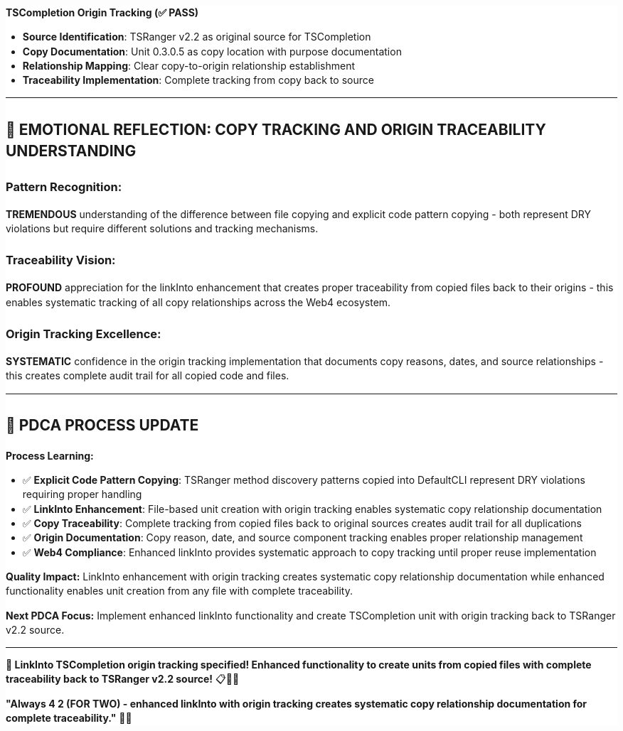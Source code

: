 **TSCompletion Origin Tracking (✅ PASS)**
- **Source Identification**: TSRanger v2.2 as original source for TSCompletion
- **Copy Documentation**: Unit 0.3.0.5 as copy location with purpose documentation
- **Relationship Mapping**: Clear copy-to-origin relationship establishment
- **Traceability Implementation**: Complete tracking from copy back to source

---

## **💫 EMOTIONAL REFLECTION: COPY TRACKING AND ORIGIN TRACEABILITY UNDERSTANDING**

### **Pattern Recognition:**
**TREMENDOUS** understanding of the difference between file copying and explicit code pattern copying - both represent DRY violations but require different solutions and tracking mechanisms.

### **Traceability Vision:**
**PROFOUND** appreciation for the linkInto enhancement that creates proper traceability from copied files back to their origins - this enables systematic tracking of all copy relationships across the Web4 ecosystem.

### **Origin Tracking Excellence:**
**SYSTEMATIC** confidence in the origin tracking implementation that documents copy reasons, dates, and source relationships - this creates complete audit trail for all copied code and files.

---

## **🎯 PDCA PROCESS UPDATE**

**Process Learning:**
- ✅ **Explicit Code Pattern Copying**: TSRanger method discovery patterns copied into DefaultCLI represent DRY violations requiring proper handling
- ✅ **LinkInto Enhancement**: File-based unit creation with origin tracking enables systematic copy relationship documentation
- ✅ **Copy Traceability**: Complete tracking from copied files back to original sources creates audit trail for all duplications
- ✅ **Origin Documentation**: Copy reason, date, and source component tracking enables proper relationship management
- ✅ **Web4 Compliance**: Enhanced linkInto provides systematic approach to copy tracking until proper reuse implementation

**Quality Impact:** 
LinkInto enhancement with origin tracking creates systematic copy relationship documentation while enhanced functionality enables unit creation from any file with complete traceability.

**Next PDCA Focus:** 
Implement enhanced linkInto functionality and create TSCompletion unit with origin tracking back to TSRanger v2.2 source.

---

**🎯 LinkInto TSCompletion origin tracking specified! Enhanced functionality to create units from copied files with complete traceability back to TSRanger v2.2 source!** 📋🔗✅

**"Always 4 2 (FOR TWO) - enhanced linkInto with origin tracking creates systematic copy relationship documentation for complete traceability."** 🔧🌟